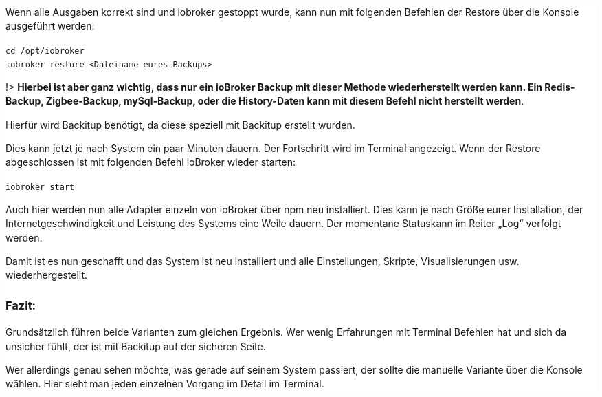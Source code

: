 Wenn alle Ausgaben korrekt sind und iobroker gestoppt wurde, kann nun mit folgenden Befehlen der Restore über die Konsole ausgeführt werden:

```
cd /opt/iobroker
iobroker restore <Dateiname eures Backups>
```

!> **Hierbei ist aber ganz wichtig, dass nur ein ioBroker Backup mit dieser Methode wiederherstellt werden kann. 
Ein Redis-Backup, Zigbee-Backup, mySql-Backup, oder die History-Daten kann mit diesem Befehl nicht herstellt werden**.

Hierfür wird Backitup benötigt, da diese speziell mit Backitup erstellt wurden.

Dies kann jetzt je nach System ein paar Minuten dauern. Der Fortschritt wird im Terminal angezeigt.
Wenn der Restore abgeschlossen ist mit folgenden Befehl ioBroker wieder starten:

```
iobroker start
```

Auch hier werden nun alle Adapter einzeln von ioBroker über npm neu installiert.
Dies kann je nach Größe eurer Installation, der Internetgeschwindigkeit und Leistung des Systems eine Weile dauern.
Der momentane Statuskann  im Reiter „Log“ verfolgt werden.

Damit ist es nun geschafft und das System ist neu installiert und alle Einstellungen, Skripte, Visualisierungen usw. wiederhergestellt.

### Fazit:
Grundsätzlich führen beide Varianten zum gleichen Ergebnis.
Wer wenig Erfahrungen mit Terminal Befehlen hat und sich da unsicher fühlt, der ist mit Backitup auf der sicheren Seite.

Wer allerdings genau sehen möchte, was gerade auf seinem System passiert, der sollte die manuelle Variante über die Konsole wählen. Hier sieht man jeden einzelnen Vorgang im Detail im Terminal.
